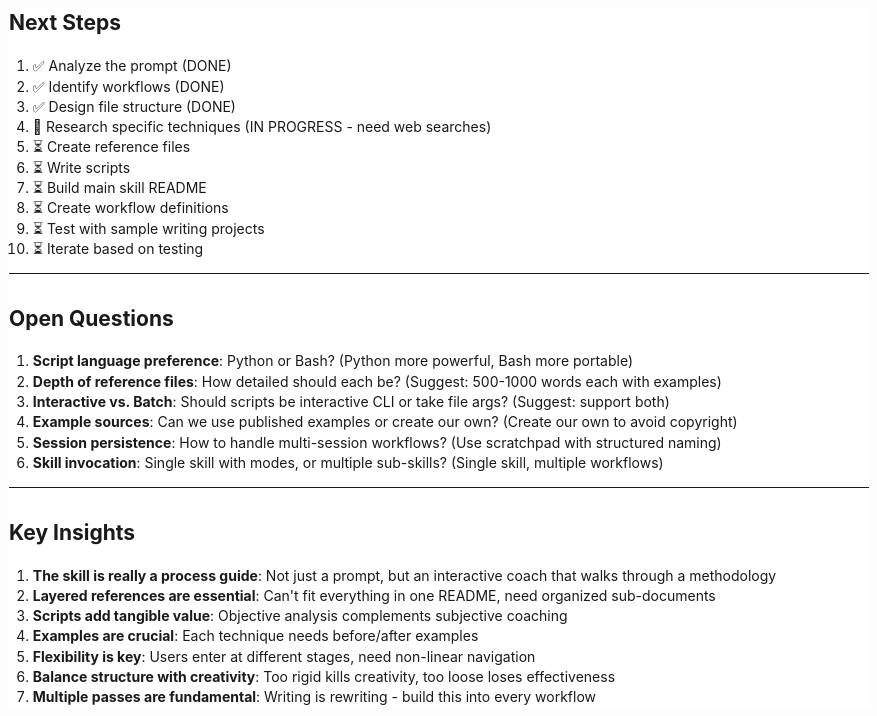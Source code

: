 
## Next Steps

1. ✅ Analyze the prompt (DONE)
2. ✅ Identify workflows (DONE)
3. ✅ Design file structure (DONE)
4. 🔄 Research specific techniques (IN PROGRESS - need web searches)
5. ⏳ Create reference files
6. ⏳ Write scripts
7. ⏳ Build main skill README
8. ⏳ Create workflow definitions
9. ⏳ Test with sample writing projects
10. ⏳ Iterate based on testing

---

## Open Questions

1. **Script language preference**: Python or Bash? (Python more powerful, Bash more portable)
2. **Depth of reference files**: How detailed should each be? (Suggest: 500-1000 words each with examples)
3. **Interactive vs. Batch**: Should scripts be interactive CLI or take file args? (Suggest: support both)
4. **Example sources**: Can we use published examples or create our own? (Create our own to avoid copyright)
5. **Session persistence**: How to handle multi-session workflows? (Use scratchpad with structured naming)
6. **Skill invocation**: Single skill with modes, or multiple sub-skills? (Single skill, multiple workflows)

---

## Key Insights

1. **The skill is really a process guide**: Not just a prompt, but an interactive coach that walks through a methodology
2. **Layered references are essential**: Can't fit everything in one README, need organized sub-documents
3. **Scripts add tangible value**: Objective analysis complements subjective coaching
4. **Examples are crucial**: Each technique needs before/after examples
5. **Flexibility is key**: Users enter at different stages, need non-linear navigation
6. **Balance structure with creativity**: Too rigid kills creativity, too loose loses effectiveness
7. **Multiple passes are fundamental**: Writing is rewriting - build this into every workflow
